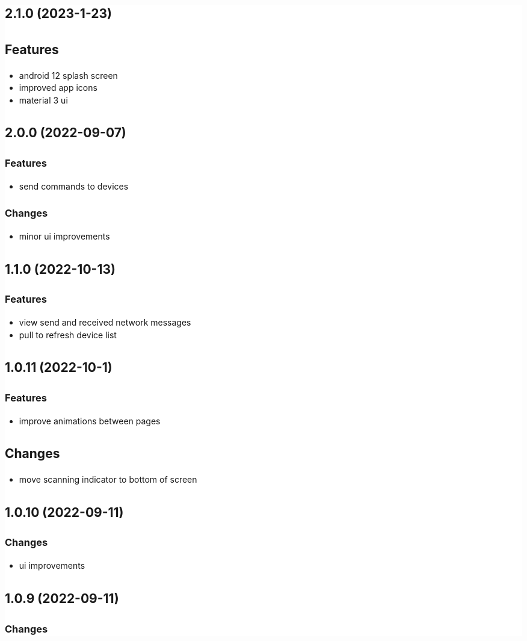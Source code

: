 ## 2.1.0 (2023-1-23)


## Features

* android 12 splash screen
* improved app icons
* material 3 ui

## 2.0.0 (2022-09-07)


### Features

* send commands to devices

### Changes

* minor ui improvements

## 1.1.0 (2022-10-13)


### Features

* view send and received network messages
* pull to refresh device list

## 1.0.11 (2022-10-1)


### Features

* improve animations between pages

## Changes

* move scanning indicator to bottom of screen

## 1.0.10 (2022-09-11)


### Changes

* ui improvements

## 1.0.9 (2022-09-11)


### Changes
